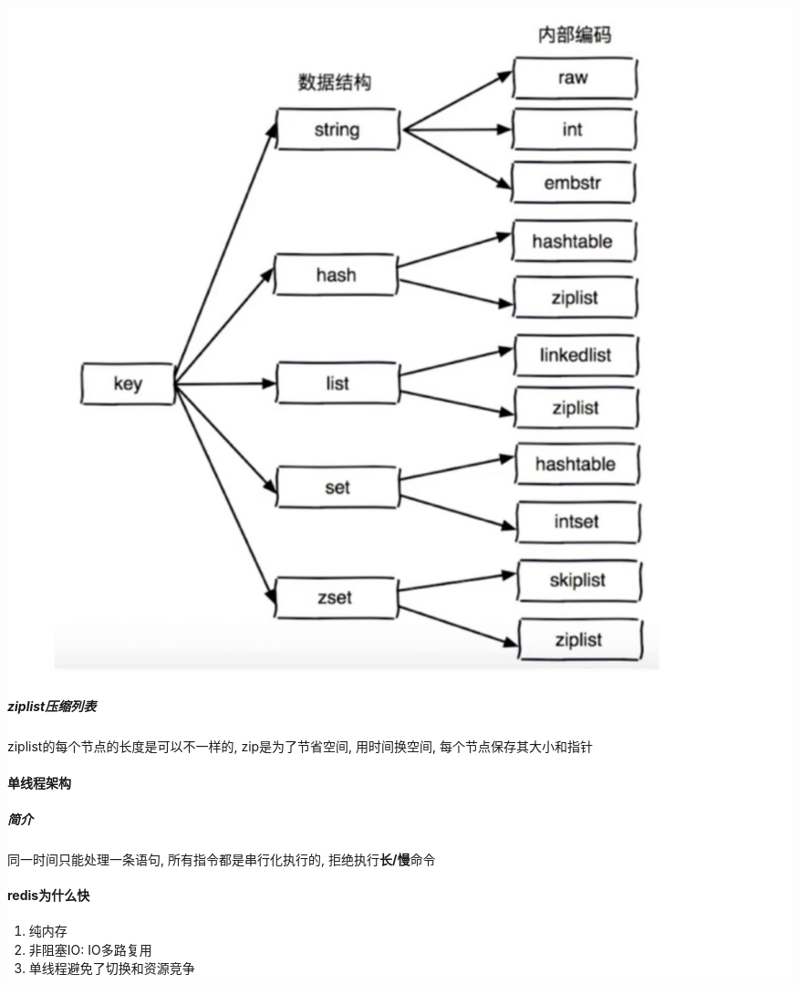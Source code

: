 ![image-20210902223959298](../assets/images/image-20210902223959298.png)

##### ziplist压缩列表

ziplist的每个节点的长度是可以不一样的, zip是为了节省空间, 用时间换空间, 每个节点保存其大小和指针

#### 单线程架构

##### 简介

同一时间只能处理一条语句, 所有指令都是串行化执行的, 拒绝执行**长/慢**命令

#### redis为什么快

1. 纯内存
2. 非阻塞IO: IO多路复用
3. 单线程避免了切换和资源竞争
